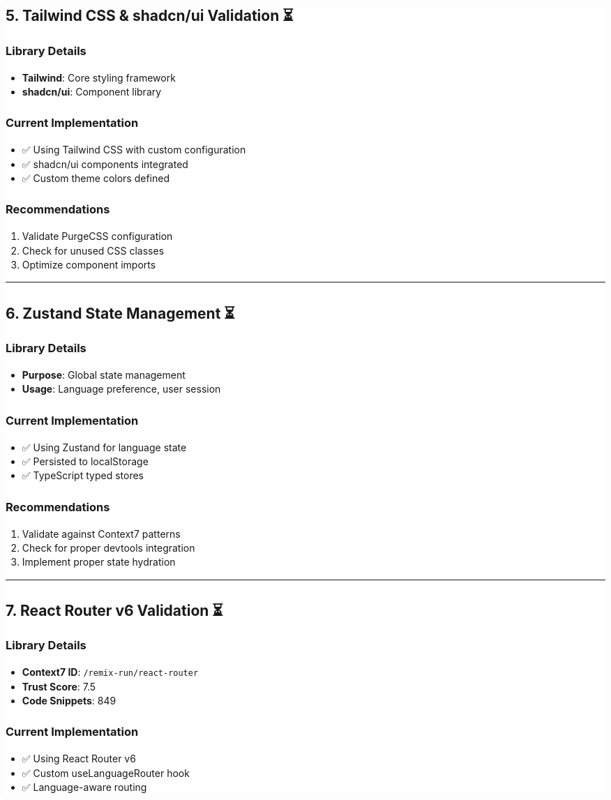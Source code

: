 
## 5. Tailwind CSS & shadcn/ui Validation ⏳

### Library Details
- **Tailwind**: Core styling framework
- **shadcn/ui**: Component library

### Current Implementation
- ✅ Using Tailwind CSS with custom configuration
- ✅ shadcn/ui components integrated
- ✅ Custom theme colors defined

### Recommendations
1. Validate PurgeCSS configuration
2. Check for unused CSS classes
3. Optimize component imports

---

## 6. Zustand State Management ⏳

### Library Details
- **Purpose**: Global state management
- **Usage**: Language preference, user session

### Current Implementation
- ✅ Using Zustand for language state
- ✅ Persisted to localStorage
- ✅ TypeScript typed stores

### Recommendations
1. Validate against Context7 patterns
2. Check for proper devtools integration
3. Implement proper state hydration

---

## 7. React Router v6 Validation ⏳

### Library Details
- **Context7 ID**: `/remix-run/react-router`
- **Trust Score**: 7.5
- **Code Snippets**: 849

### Current Implementation
- ✅ Using React Router v6
- ✅ Custom useLanguageRouter hook
- ✅ Language-aware routing
